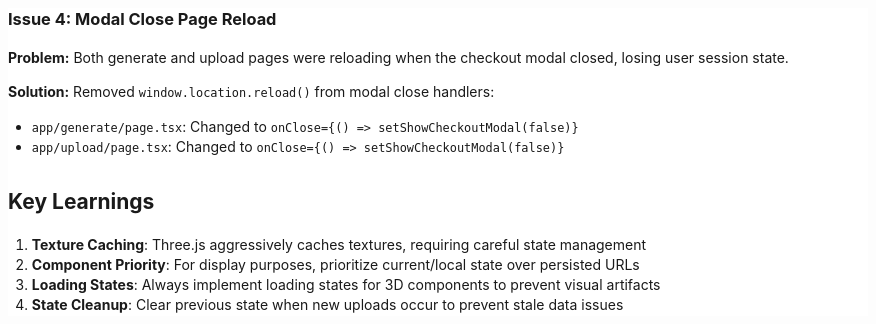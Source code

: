### Issue 4: Modal Close Page Reload
**Problem:**
Both generate and upload pages were reloading when the checkout modal closed, losing user session state.

**Solution:**
Removed `window.location.reload()` from modal close handlers:
- `app/generate/page.tsx`: Changed to `onClose={() => setShowCheckoutModal(false)}`
- `app/upload/page.tsx`: Changed to `onClose={() => setShowCheckoutModal(false)}`

## Key Learnings
1. **Texture Caching**: Three.js aggressively caches textures, requiring careful state management
2. **Component Priority**: For display purposes, prioritize current/local state over persisted URLs
3. **Loading States**: Always implement loading states for 3D components to prevent visual artifacts
4. **State Cleanup**: Clear previous state when new uploads occur to prevent stale data issues